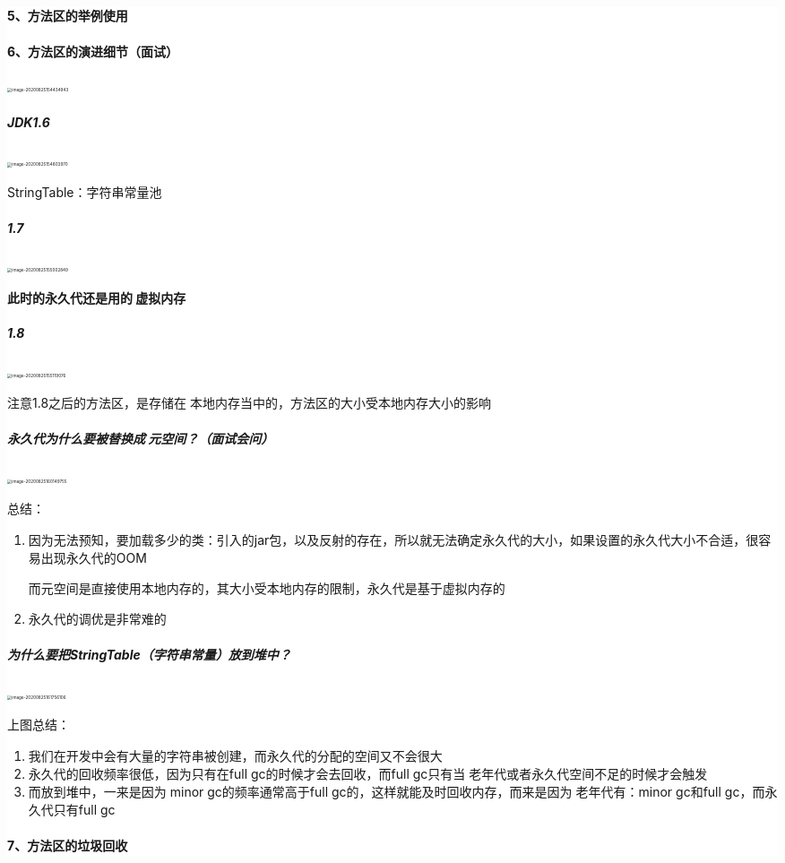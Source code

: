 

#### 5、方法区的举例使用



#### 6、方法区的演进细节（面试）





<img src="https://zhaozihui-typro.oss-cn-beijing.aliyuncs.com/typora/20200825154435.png" alt="image-20200825154434943" style="zoom:33%;" />

##### JDK1.6

<img src="https://zhaozihui-typro.oss-cn-beijing.aliyuncs.com/typora/20200825154804.png" alt="image-20200825154803970" style="zoom:33%;" />

StringTable：字符串常量池

##### 1.7

<img src="https://zhaozihui-typro.oss-cn-beijing.aliyuncs.com/typora/20200825155002.png" alt="image-20200825155002849" style="zoom:33%;" />

**此时的永久代还是用的 虚拟内存**

##### 1.8

<img src="https://zhaozihui-typro.oss-cn-beijing.aliyuncs.com/typora/20200825155119.png" alt="image-20200825155119076" style="zoom:33%;" />

注意1.8之后的方法区，是存储在 本地内存当中的，方法区的大小受本地内存大小的影响





##### 永久代为什么要被替换成 元空间？（面试会问）



<img src="https://zhaozihui-typro.oss-cn-beijing.aliyuncs.com/typora/20200825160149.png" alt="image-20200825160149755" style="zoom:33%;" />

总结：

1. 因为无法预知，要加载多少的类：引入的jar包，以及反射的存在，所以就无法确定永久代的大小，如果设置的永久代大小不合适，很容易出现永久代的OOM

   而元空间是直接使用本地内存的，其大小受本地内存的限制，永久代是基于虚拟内存的

2. 永久代的调优是非常难的

##### 为什么要把StringTable（字符串常量）放到堆中？

<img src="https://zhaozihui-typro.oss-cn-beijing.aliyuncs.com/typora/20200825161756.png" alt="image-20200825161756106" style="zoom:33%;" />

上图总结：

1. 我们在开发中会有大量的字符串被创建，而永久代的分配的空间又不会很大
2. 永久代的回收频率很低，因为只有在full gc的时候才会去回收，而full gc只有当 老年代或者永久代空间不足的时候才会触发
3. 而放到堆中，一来是因为 minor gc的频率通常高于full gc的，这样就能及时回收内存，而来是因为 老年代有：minor gc和full gc，而永久代只有full gc

#### 7、方法区的垃圾回收
